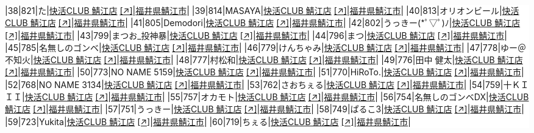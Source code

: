 |38|821|<span class="rank-name-dl">た</span>|<a href="/darts/rank/shops/c2b300ceea77b6a6f454cb89828a1cfe.html">快活CLUB 鯖江店</a> <a href="https://search.dartslive.com/jp/shop/c2b300ceea77b6a6f454cb89828a1cfe">[↗]</a>|<a href="/darts/rank/福井県/鯖江市">福井県鯖江市</a>|
|39|814|<span class="rank-name-dl">MASAYA</span>|<a href="/darts/rank/shops/c2b300ceea77b6a6f454cb89828a1cfe.html">快活CLUB 鯖江店</a> <a href="https://search.dartslive.com/jp/shop/c2b300ceea77b6a6f454cb89828a1cfe">[↗]</a>|<a href="/darts/rank/福井県/鯖江市">福井県鯖江市</a>|
|40|813|<span class="rank-name-dl">オリオンビール</span>|<a href="/darts/rank/shops/c2b300ceea77b6a6f454cb89828a1cfe.html">快活CLUB 鯖江店</a> <a href="https://search.dartslive.com/jp/shop/c2b300ceea77b6a6f454cb89828a1cfe">[↗]</a>|<a href="/darts/rank/福井県/鯖江市">福井県鯖江市</a>|
|41|805|<span class="rank-name-dl">Demodori</span>|<a href="/darts/rank/shops/c2b300ceea77b6a6f454cb89828a1cfe.html">快活CLUB 鯖江店</a> <a href="https://search.dartslive.com/jp/shop/c2b300ceea77b6a6f454cb89828a1cfe">[↗]</a>|<a href="/darts/rank/福井県/鯖江市">福井県鯖江市</a>|
|42|802|<span class="rank-name-dl">うっきー(*ﾟ▽ﾟ)ﾉ</span>|<a href="/darts/rank/shops/c2b300ceea77b6a6f454cb89828a1cfe.html">快活CLUB 鯖江店</a> <a href="https://search.dartslive.com/jp/shop/c2b300ceea77b6a6f454cb89828a1cfe">[↗]</a>|<a href="/darts/rank/福井県/鯖江市">福井県鯖江市</a>|
|43|799|<span class="rank-name-dl">まつお_投神暴</span>|<a href="/darts/rank/shops/c2b300ceea77b6a6f454cb89828a1cfe.html">快活CLUB 鯖江店</a> <a href="https://search.dartslive.com/jp/shop/c2b300ceea77b6a6f454cb89828a1cfe">[↗]</a>|<a href="/darts/rank/福井県/鯖江市">福井県鯖江市</a>|
|44|796|<span class="rank-name-dl">まつ</span>|<a href="/darts/rank/shops/c2b300ceea77b6a6f454cb89828a1cfe.html">快活CLUB 鯖江店</a> <a href="https://search.dartslive.com/jp/shop/c2b300ceea77b6a6f454cb89828a1cfe">[↗]</a>|<a href="/darts/rank/福井県/鯖江市">福井県鯖江市</a>|
|45|785|<span class="rank-name-dl">名無しのゴンベ</span>|<a href="/darts/rank/shops/c2b300ceea77b6a6f454cb89828a1cfe.html">快活CLUB 鯖江店</a> <a href="https://search.dartslive.com/jp/shop/c2b300ceea77b6a6f454cb89828a1cfe">[↗]</a>|<a href="/darts/rank/福井県/鯖江市">福井県鯖江市</a>|
|46|779|<span class="rank-name-dl">けんちゃみ</span>|<a href="/darts/rank/shops/c2b300ceea77b6a6f454cb89828a1cfe.html">快活CLUB 鯖江店</a> <a href="https://search.dartslive.com/jp/shop/c2b300ceea77b6a6f454cb89828a1cfe">[↗]</a>|<a href="/darts/rank/福井県/鯖江市">福井県鯖江市</a>|
|47|778|<span class="rank-name-dl">ゆー＠不知火</span>|<a href="/darts/rank/shops/c2b300ceea77b6a6f454cb89828a1cfe.html">快活CLUB 鯖江店</a> <a href="https://search.dartslive.com/jp/shop/c2b300ceea77b6a6f454cb89828a1cfe">[↗]</a>|<a href="/darts/rank/福井県/鯖江市">福井県鯖江市</a>|
|48|777|<span class="rank-name-dl">村松和</span>|<a href="/darts/rank/shops/c2b300ceea77b6a6f454cb89828a1cfe.html">快活CLUB 鯖江店</a> <a href="https://search.dartslive.com/jp/shop/c2b300ceea77b6a6f454cb89828a1cfe">[↗]</a>|<a href="/darts/rank/福井県/鯖江市">福井県鯖江市</a>|
|49|776|<span class="rank-name-dl">田中 健太</span>|<a href="/darts/rank/shops/c2b300ceea77b6a6f454cb89828a1cfe.html">快活CLUB 鯖江店</a> <a href="https://search.dartslive.com/jp/shop/c2b300ceea77b6a6f454cb89828a1cfe">[↗]</a>|<a href="/darts/rank/福井県/鯖江市">福井県鯖江市</a>|
|50|773|<span class="rank-name-dl">NO NAME 5159</span>|<a href="/darts/rank/shops/c2b300ceea77b6a6f454cb89828a1cfe.html">快活CLUB 鯖江店</a> <a href="https://search.dartslive.com/jp/shop/c2b300ceea77b6a6f454cb89828a1cfe">[↗]</a>|<a href="/darts/rank/福井県/鯖江市">福井県鯖江市</a>|
|51|770|<span class="rank-name-dl">HiRoTo.</span>|<a href="/darts/rank/shops/c2b300ceea77b6a6f454cb89828a1cfe.html">快活CLUB 鯖江店</a> <a href="https://search.dartslive.com/jp/shop/c2b300ceea77b6a6f454cb89828a1cfe">[↗]</a>|<a href="/darts/rank/福井県/鯖江市">福井県鯖江市</a>|
|52|768|<span class="rank-name-dl">NO NAME 3134</span>|<a href="/darts/rank/shops/c2b300ceea77b6a6f454cb89828a1cfe.html">快活CLUB 鯖江店</a> <a href="https://search.dartslive.com/jp/shop/c2b300ceea77b6a6f454cb89828a1cfe">[↗]</a>|<a href="/darts/rank/福井県/鯖江市">福井県鯖江市</a>|
|53|762|<span class="rank-name-dl">さおちぇる</span>|<a href="/darts/rank/shops/c2b300ceea77b6a6f454cb89828a1cfe.html">快活CLUB 鯖江店</a> <a href="https://search.dartslive.com/jp/shop/c2b300ceea77b6a6f454cb89828a1cfe">[↗]</a>|<a href="/darts/rank/福井県/鯖江市">福井県鯖江市</a>|
|54|759|<span class="rank-name-dl">十ＫＩＩＩ</span>|<a href="/darts/rank/shops/c2b300ceea77b6a6f454cb89828a1cfe.html">快活CLUB 鯖江店</a> <a href="https://search.dartslive.com/jp/shop/c2b300ceea77b6a6f454cb89828a1cfe">[↗]</a>|<a href="/darts/rank/福井県/鯖江市">福井県鯖江市</a>|
|55|757|<span class="rank-name-dl">オカモト</span>|<a href="/darts/rank/shops/c2b300ceea77b6a6f454cb89828a1cfe.html">快活CLUB 鯖江店</a> <a href="https://search.dartslive.com/jp/shop/c2b300ceea77b6a6f454cb89828a1cfe">[↗]</a>|<a href="/darts/rank/福井県/鯖江市">福井県鯖江市</a>|
|56|754|<span class="rank-name-dl">名無しのゴンベDX</span>|<a href="/darts/rank/shops/c2b300ceea77b6a6f454cb89828a1cfe.html">快活CLUB 鯖江店</a> <a href="https://search.dartslive.com/jp/shop/c2b300ceea77b6a6f454cb89828a1cfe">[↗]</a>|<a href="/darts/rank/福井県/鯖江市">福井県鯖江市</a>|
|57|751|<span class="rank-name-dl">うっきー</span>|<a href="/darts/rank/shops/c2b300ceea77b6a6f454cb89828a1cfe.html">快活CLUB 鯖江店</a> <a href="https://search.dartslive.com/jp/shop/c2b300ceea77b6a6f454cb89828a1cfe">[↗]</a>|<a href="/darts/rank/福井県/鯖江市">福井県鯖江市</a>|
|58|749|<span class="rank-name-dl">ぱるこ3</span>|<a href="/darts/rank/shops/c2b300ceea77b6a6f454cb89828a1cfe.html">快活CLUB 鯖江店</a> <a href="https://search.dartslive.com/jp/shop/c2b300ceea77b6a6f454cb89828a1cfe">[↗]</a>|<a href="/darts/rank/福井県/鯖江市">福井県鯖江市</a>|
|59|723|<span class="rank-name-dl">Yukita</span>|<a href="/darts/rank/shops/c2b300ceea77b6a6f454cb89828a1cfe.html">快活CLUB 鯖江店</a> <a href="https://search.dartslive.com/jp/shop/c2b300ceea77b6a6f454cb89828a1cfe">[↗]</a>|<a href="/darts/rank/福井県/鯖江市">福井県鯖江市</a>|
|60|719|<span class="rank-name-dl">ちぇる</span>|<a href="/darts/rank/shops/c2b300ceea77b6a6f454cb89828a1cfe.html">快活CLUB 鯖江店</a> <a href="https://search.dartslive.com/jp/shop/c2b300ceea77b6a6f454cb89828a1cfe">[↗]</a>|<a href="/darts/rank/福井県/鯖江市">福井県鯖江市</a>|